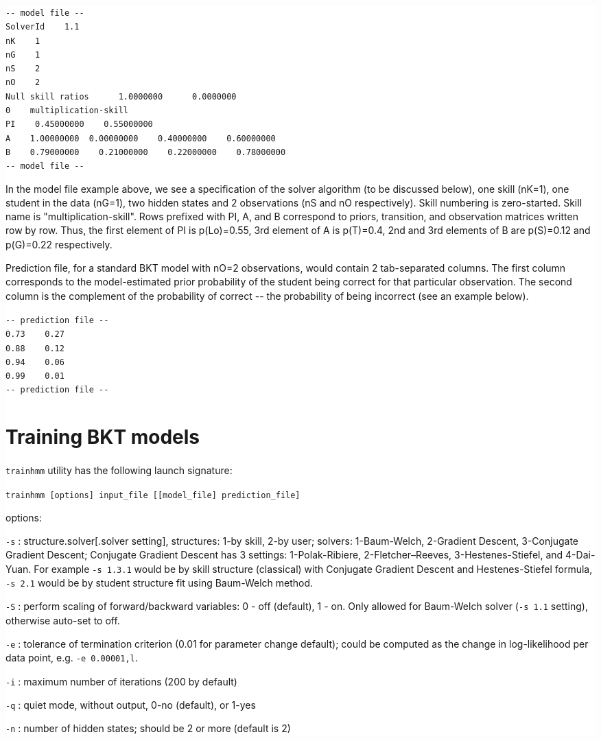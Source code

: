 ```
-- model file --
SolverId    1.1
nK    1
nG    1
nS    2
nO    2
Null skill ratios      1.0000000      0.0000000
0    multiplication-skill
PI    0.45000000    0.55000000
A    1.00000000  0.00000000    0.40000000    0.60000000
B    0.79000000    0.21000000    0.22000000    0.78000000
-- model file --
```

In the model file example above, we see a specification of the solver algorithm (to be discussed below), one skill (nK=1), one student in the data (nG=1), two hidden states and 2 observations (nS and nO respectively). Skill numbering is zero-started. Skill name is "multiplication-skill". Rows prefixed with PI, A, and B correspond to priors, transition, and observation matrices written row by row. Thus, the first element of PI is p(Lo)=0.55, 3rd element of A is p(T)=0.4, 2nd and 3rd elements of B are p(S)=0.12 and p(G)=0.22 respectively.

Prediction file, for a standard BKT model with nO=2 observations, would contain 2 tab-separated columns. The first column corresponds to the model-estimated prior probability of the student being correct for that particular observation. The second column is the complement of the probability of correct -- the probability of being incorrect (see an example below).

```
-- prediction file --
0.73    0.27
0.88    0.12
0.94    0.06
0.99    0.01
-- prediction file --
```

# Training BKT models 

```trainhmm``` utility has the following launch signature:

```
trainhmm [options] input_file [[model_file] prediction_file]
```

options:

`-s` : structure.solver[.solver setting], structures: 1-by skill, 2-by user; solvers: 1-Baum-Welch, 2-Gradient Descent, 3-Conjugate Gradient Descent; Conjugate Gradient Descent has 3 settings: 1-Polak-Ribiere, 2-Fletcher–Reeves, 3-Hestenes-Stiefel, and 4-Dai-Yuan. For example `-s 1.3.1` would be by skill structure (classical) with Conjugate Gradient Descent and Hestenes-Stiefel formula, `-s 2.1` would be by student structure fit using Baum-Welch method.

`-S` : perform scaling of forward/backward variables: 0 - off (default), 1 - on. Only allowed for Baum-Welch solver (`-s 1.1` setting), otherwise auto-set to off.

`-e` : tolerance of termination criterion (0.01 for parameter change default); could be computed as the change in log-likelihood per data point, e.g. `-e 0.00001,l`.

`-i` : maximum number of iterations (200 by default)

`-q` : quiet mode, without output, 0-no (default), or 1-yes

`-n` : number of hidden states; should be 2 or more (default is 2)

```